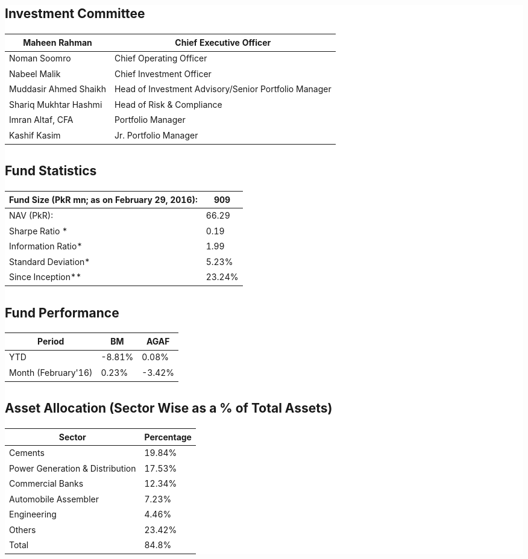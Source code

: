 ## Investment Committee

| Maheen Rahman         | Chief Executive Officer                              |
| --------------------- | ---------------------------------------------------- |
| Noman Soomro          | Chief Operating Officer                              |
| Nabeel Malik          | Chief Investment Officer                             |
| Muddasir Ahmed Shaikh | Head of Investment Advisory/Senior Portfolio Manager |
| Shariq Mukhtar Hashmi | Head of Risk & Compliance                            |
| Imran Altaf, CFA      | Portfolio Manager                                    |
| Kashif Kasim          | Jr. Portfolio Manager                                |

## Fund Statistics

| Fund Size (PkR mn; as on February 29, 2016): | 909    |
| -------------------------------------------- | ------ |
| NAV (PkR):                                   | 66.29  |
| Sharpe Ratio \*                              | 0.19   |
| Information Ratio\*                          | 1.99   |
| Standard Deviation\*                         | 5.23%  |
| Since Inception\*\*                          | 23.24% |

## Fund Performance

| Period              | BM     | AGAF   |
| ------------------- | ------ | ------ |
| YTD                 | -8.81% | 0.08%  |
| Month (February'16) | 0.23%  | -3.42% |

## Asset Allocation (Sector Wise as a % of Total Assets)

| Sector                          | Percentage |
| ------------------------------- | ---------- |
| Cements                         | 19.84%     |
| Power Generation & Distribution | 17.53%     |
| Commercial Banks                | 12.34%     |
| Automobile Assembler            | 7.23%      |
| Engineering                     | 4.46%      |
| Others                          | 23.42%     |
| Total                           | 84.8%      |
